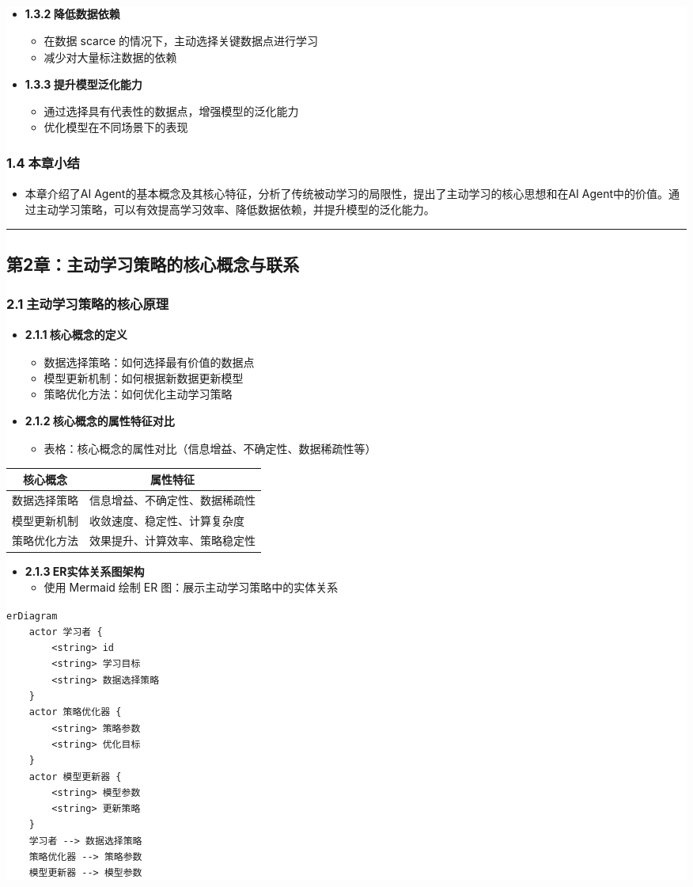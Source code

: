 - **1.3.2 降低数据依赖**
  - 在数据 scarce 的情况下，主动选择关键数据点进行学习
  - 减少对大量标注数据的依赖

- **1.3.3 提升模型泛化能力**
  - 通过选择具有代表性的数据点，增强模型的泛化能力
  - 优化模型在不同场景下的表现

### 1.4 本章小结

- 本章介绍了AI Agent的基本概念及其核心特征，分析了传统被动学习的局限性，提出了主动学习的核心思想和在AI Agent中的价值。通过主动学习策略，可以有效提高学习效率、降低数据依赖，并提升模型的泛化能力。

---

## 第2章：主动学习策略的核心概念与联系

### 2.1 主动学习策略的核心原理

- **2.1.1 核心概念的定义**
  - 数据选择策略：如何选择最有价值的数据点
  - 模型更新机制：如何根据新数据更新模型
  - 策略优化方法：如何优化主动学习策略

- **2.1.2 核心概念的属性特征对比**
  - 表格：核心概念的属性对比（信息增益、不确定性、数据稀疏性等）

| 核心概念 | 属性特征 |
|----------|----------|
| 数据选择策略 | 信息增益、不确定性、数据稀疏性 |
| 模型更新机制 | 收敛速度、稳定性、计算复杂度 |
| 策略优化方法 | 效果提升、计算效率、策略稳定性 |

- **2.1.3 ER实体关系图架构**
  - 使用 Mermaid 绘制 ER 图：展示主动学习策略中的实体关系

```mermaid
erDiagram
    actor 学习者 {
        <string> id
        <string> 学习目标
        <string> 数据选择策略
    }
    actor 策略优化器 {
        <string> 策略参数
        <string> 优化目标
    }
    actor 模型更新器 {
        <string> 模型参数
        <string> 更新策略
    }
    学习者 --> 数据选择策略
    策略优化器 --> 策略参数
    模型更新器 --> 模型参数
```
